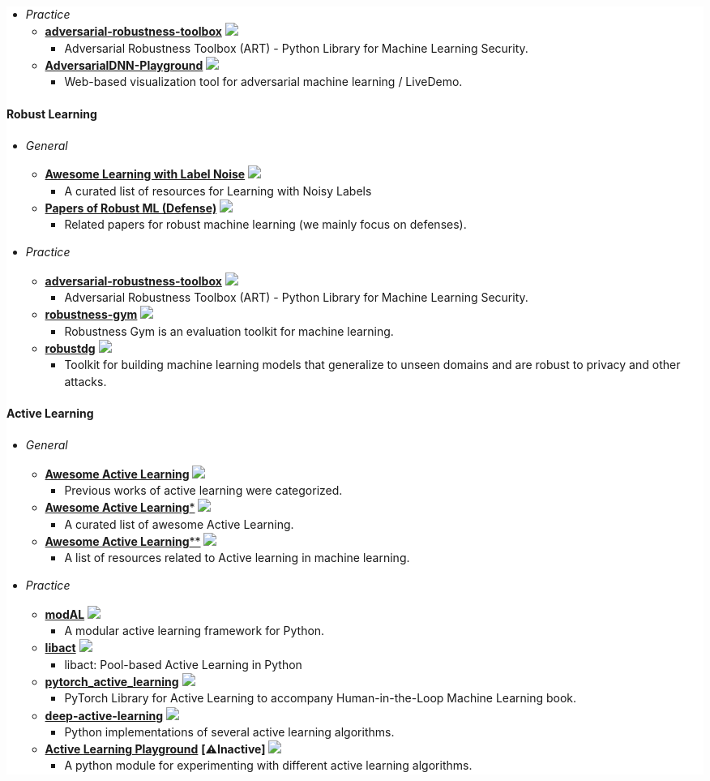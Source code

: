 - *Practice*
  - [**adversarial-robustness-toolbox**](https://github.com/Trusted-AI/adversarial-robustness-toolbox) ![](https://img.shields.io/github/stars/Trusted-AI/adversarial-robustness-toolbox?style=social)
      - Adversarial Robustness Toolbox (ART) - Python Library for Machine Learning Security.
  - [**AdversarialDNN-Playground**](https://github.com/QData/AdversarialDNN-Playground) ![](https://img.shields.io/github/stars/QData/AdversarialDNN-Playground?style=social)
      - Web-based visualization tool for adversarial machine learning / LiveDemo.

#### Robust Learning

- *General*
  - [**Awesome Learning with Label Noise**](https://github.com/subeeshvasu/Awesome-Learning-with-Label-Noise) ![](https://img.shields.io/github/stars/subeeshvasu/Awesome-Learning-with-Label-Noise?style=social)
    - A curated list of resources for Learning with Noisy Labels
  - [**Papers of Robust ML (Defense)**](https://github.com/P2333/Papers-of-Robust-ML) ![](https://img.shields.io/github/stars/P2333/Papers-of-Robust-ML?style=social)
    - Related papers for robust machine learning (we mainly focus on defenses).

- *Practice*
    - [**adversarial-robustness-toolbox**](https://github.com/Trusted-AI/adversarial-robustness-toolbox) ![](https://img.shields.io/github/stars/Trusted-AI/adversarial-robustness-toolbox?style=social)
        - Adversarial Robustness Toolbox (ART) - Python Library for Machine Learning Security.
    - [**robustness-gym**](https://github.com/robustness-gym/robustness-gym) ![](https://img.shields.io/github/stars/robustness-gym/robustness-gym?style=social)
        - Robustness Gym is an evaluation toolkit for machine learning.
    - [**robustdg**](https://github.com/microsoft/robustdg) ![](https://img.shields.io/github/stars/microsoft/robustdg?style=social)
        - Toolkit for building machine learning models that generalize to unseen domains and are robust to privacy and other attacks.

#### Active Learning

- *General*
  - [**Awesome Active Learning**](https://github.com/SupeRuier/awesome-active-learning) ![](https://img.shields.io/github/stars/SupeRuier/awesome-active-learning?style=social)
    - Previous works of active learning were categorized.
  - [**Awesome Active Learning***](https://github.com/baifanxxx/awesome-active-learning) ![](https://img.shields.io/github/stars/baifanxxx/awesome-active-learning?style=social)
    - A curated list of awesome Active Learning.
  - [**Awesome Active Learning****](https://github.com/yongjin-shin/awesome-active-learning) ![](https://img.shields.io/github/stars/yongjin-shin/awesome-active-learning?style=social)
    - A list of resources related to Active learning in machine learning.

- *Practice*
  - [**modAL**](https://github.com/modAL-python/modAL) ![](https://img.shields.io/github/stars/modAL-python/modAL?style=social)
      - A modular active learning framework for Python.
  - [**libact**](https://github.com/ntucllab/libact) ![](https://img.shields.io/github/stars/ntucllab/libact?style=social)
      - libact: Pool-based Active Learning in Python
  - [**pytorch_active_learning**](https://github.com/rmunro/pytorch_active_learning) ![](https://img.shields.io/github/stars/rmunro/pytorch_active_learning?style=social)
      - PyTorch Library for Active Learning to accompany Human-in-the-Loop Machine Learning book.
  - [**deep-active-learning**](https://github.com/ej0cl6/deep-active-learning) ![](https://img.shields.io/github/stars/ej0cl6/deep-active-learning?style=social)
      - Python implementations of several active learning algorithms.
  - [**Active Learning Playground**](https://github.com/google/active-learning) **[⚠️Inactive]** ![](https://img.shields.io/github/stars/google/active-learning?style=social)
      - A python module for experimenting with different active learning algorithms.
